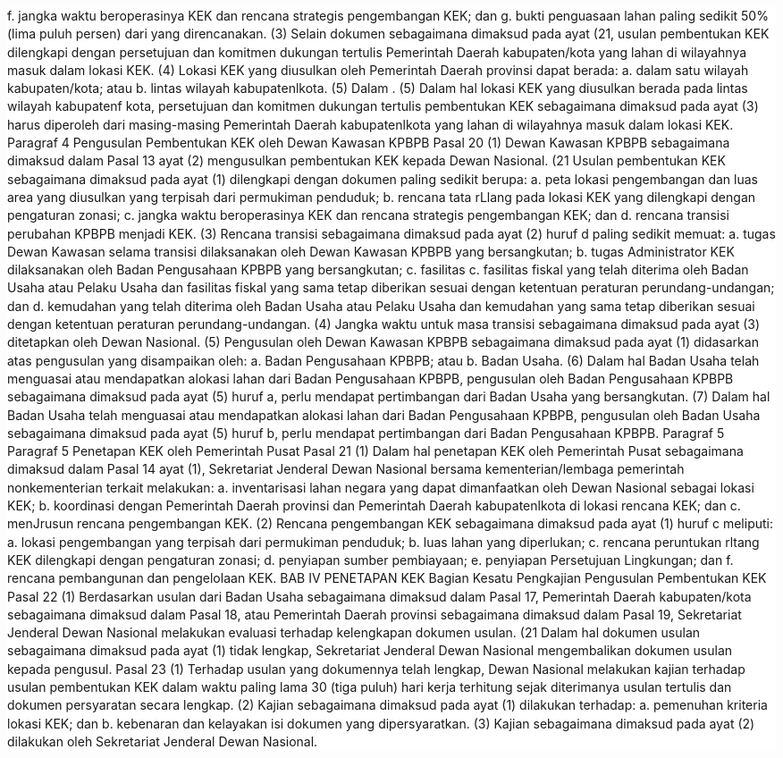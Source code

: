 f. jangka waktu beroperasinya KEK dan rencana strategis pengembangan KEK; dan
g. bukti penguasaan lahan paling sedikit 50% (lima puluh persen) dari yang direncanakan. (3) Selain dokumen sebagaimana dimaksud pada ayat (21, usulan pembentukan KEK dilengkapi dengan persetujuan dan komitmen dukungan tertulis Pemerintah Daerah kabupaten/kota yang lahan di wilayahnya masuk dalam lokasi KEK. (4) Lokasi KEK yang diusulkan oleh Pemerintah Daerah provinsi dapat berada:
a. dalam satu wilayah kabupaten/kota; atau
b. lintas wilayah kabupatenlkota.
(5) Dalam .
(5) Dalam hal lokasi KEK yang diusulkan berada pada lintas wilayah kabupatenf kota, persetujuan dan komitmen dukungan tertulis pembentukan KEK sebagaimana dimaksud pada ayat (3) harus diperoleh dari masing-masing Pemerintah Daerah kabupatenlkota yang lahan di wilayahnya masuk dalam lokasi KEK. Paragraf 4 Pengusulan Pembentukan KEK oleh Dewan Kawasan KPBPB Pasal 20 (1) Dewan Kawasan KPBPB sebagaimana dimaksud dalam Pasal 13 ayat (2) mengusulkan pembentukan KEK kepada Dewan Nasional. (21 Usulan pembentukan KEK sebagaimana dimaksud pada ayat (1) dilengkapi dengan dokumen paling sedikit berupa:
a. peta lokasi pengembangan dan luas area yang diusulkan yang terpisah dari permukiman penduduk;
b. rencana tata rLlang pada lokasi KEK yang dilengkapi dengan pengaturan zonasi;
c. jangka waktu beroperasinya KEK dan rencana strategis pengembangan KEK; dan
d. rencana transisi perubahan KPBPB menjadi KEK. (3) Rencana transisi sebagaimana dimaksud pada ayat (2) huruf d paling sedikit memuat:
a. tugas Dewan Kawasan selama transisi dilaksanakan oleh Dewan Kawasan KPBPB yang bersangkutan;
b. tugas Administrator KEK dilaksanakan oleh Badan Pengusahaan KPBPB yang bersangkutan;
c. fasilitas c. fasilitas fiskal yang telah diterima oleh Badan Usaha atau Pelaku Usaha dan fasilitas fiskal yang sama tetap diberikan sesuai dengan ketentuan peraturan perundang-undangan; dan
d. kemudahan yang telah diterima oleh Badan Usaha atau Pelaku Usaha dan kemudahan yang sama tetap diberikan sesuai dengan ketentuan peraturan perundang-undangan. (4) Jangka waktu untuk masa transisi sebagaimana dimaksud pada ayat (3) ditetapkan oleh Dewan Nasional. (5) Pengusulan oleh Dewan Kawasan KPBPB sebagaimana dimaksud pada ayat (1) didasarkan atas pengusulan yang disampaikan oleh:
a. Badan Pengusahaan KPBPB; atau
b. Badan Usaha. (6) Dalam hal Badan Usaha telah menguasai atau mendapatkan alokasi lahan dari Badan Pengusahaan KPBPB, pengusulan oleh Badan Pengusahaan KPBPB sebagaimana dimaksud pada ayat (5) huruf a, perlu mendapat pertimbangan dari Badan Usaha yang bersangkutan. (7) Dalam hal Badan Usaha telah menguasai atau mendapatkan alokasi lahan dari Badan Pengusahaan KPBPB, pengusulan oleh Badan Usaha sebagaimana dimaksud pada ayat (5) huruf b, perlu mendapat pertimbangan dari Badan Pengusahaan KPBPB. Paragraf 5 Paragraf 5 Penetapan KEK oleh Pemerintah Pusat Pasal 21 (1) Dalam hal penetapan KEK oleh Pemerintah Pusat sebagaimana dimaksud dalam Pasal 14 ayat (1), Sekretariat Jenderal Dewan Nasional bersama kementerian/lembaga pemerintah nonkementerian terkait melakukan:
a. inventarisasi lahan negara yang dapat dimanfaatkan oleh Dewan Nasional sebagai lokasi KEK;
b. koordinasi dengan Pemerintah Daerah provinsi dan Pemerintah Daerah kabupatenlkota di lokasi rencana KEK; dan
c. menJrusun rencana pengembangan KEK. (2) Rencana pengembangan KEK sebagaimana dimaksud pada ayat (1) huruf c meliputi:
a. lokasi pengembangan yang terpisah dari permukiman penduduk;
b. luas lahan yang diperlukan;
c. rencana peruntukan rltang KEK dilengkapi dengan pengaturan zonasi;
d. penyiapan sumber pembiayaan;
e. penyiapan Persetujuan Lingkungan; dan
f. rencana pembangunan dan pengelolaan KEK. BAB IV PENETAPAN KEK Bagian Kesatu Pengkajian Pengusulan Pembentukan KEK Pasal 22 (1) Berdasarkan usulan dari Badan Usaha sebagaimana dimaksud dalam Pasal 17, Pemerintah Daerah kabupaten/kota sebagaimana dimaksud dalam Pasal 18, atau Pemerintah Daerah provinsi sebagaimana dimaksud dalam Pasal 19, Sekretariat Jenderal Dewan Nasional melakukan evaluasi terhadap kelengkapan dokumen usulan. (21 Dalam hal dokumen usulan sebagaimana dimaksud pada ayat (1) tidak lengkap, Sekretariat Jenderal Dewan Nasional mengembalikan dokumen usulan kepada pengusul. Pasal 23 (1) Terhadap usulan yang dokumennya telah lengkap, Dewan Nasional melakukan kajian terhadap usulan pembentukan KEK dalam waktu paling lama 30 (tiga puluh) hari kerja terhitung sejak diterimanya usulan tertulis dan dokumen persyaratan secara lengkap. (2) Kajian sebagaimana dimaksud pada ayat (1) dilakukan terhadap:
a. pemenuhan kriteria lokasi KEK; dan
b. kebenaran dan kelayakan isi dokumen yang dipersyaratkan. (3) Kajian sebagaimana dimaksud pada ayat (2) dilakukan oleh Sekretariat Jenderal Dewan Nasional.